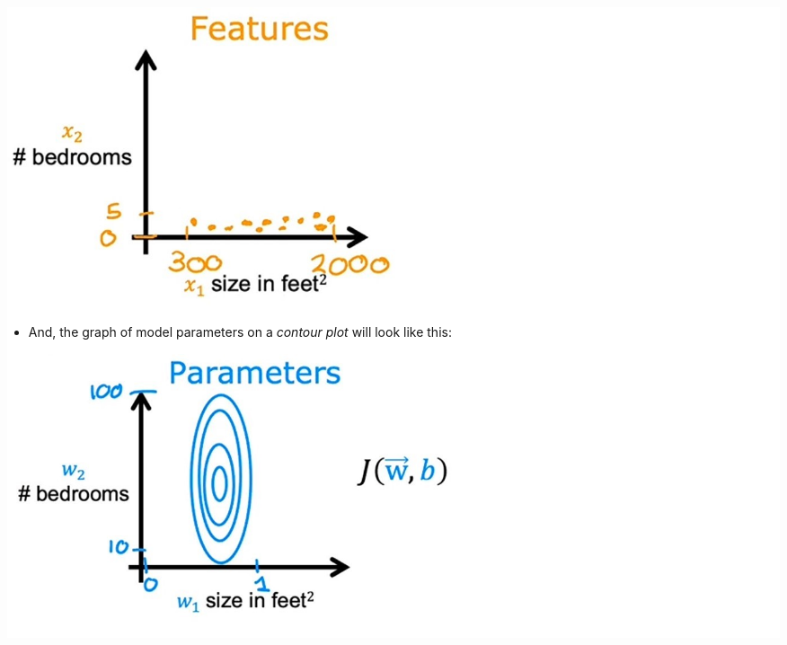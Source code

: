 <img src="./images/training-data-scatter-plot.jpg" alt="training-data-scatter-plot" width="500px">

-   And, the graph of model parameters on a _contour plot_ will look like this:

<img src="./images/training-data-contour-plot.jpg" alt="training-data-contour-plot" width="500px">
